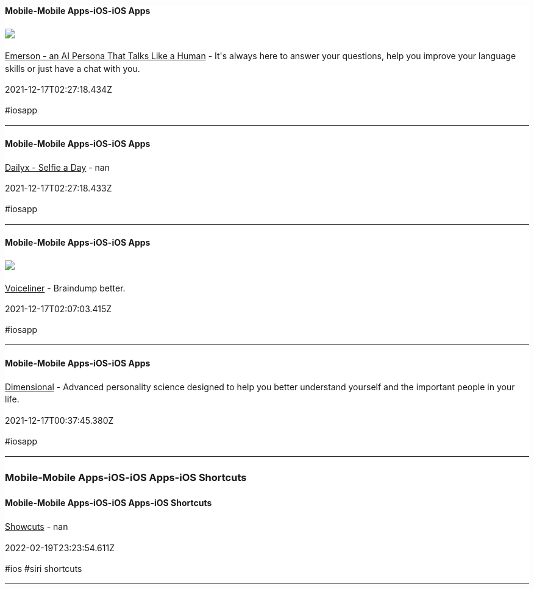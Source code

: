 
#### Mobile-Mobile Apps-iOS-iOS Apps

![](https://www.quickchat.ai/img/meta_card_emerson.png)

[Emerson - an AI Persona That Talks Like a Human](https://www.quickchat.ai/emerson?ref=producthunt) - It's always here to answer your questions, help you improve your language skills or just have a chat with you.

2021-12-17T02:27:18.434Z

#iosapp

---

#### Mobile-Mobile Apps-iOS-iOS Apps

[Dailyx - Selfie a Day](https://dailyx.app/?ref=producthunt) - nan

2021-12-17T02:27:18.433Z

#iosapp

---

#### Mobile-Mobile Apps-iOS-iOS Apps

![](https://a9.io/voiceliner/card.png)

[Voiceliner](https://a9.io/voiceliner?ref=producthunt) - Braindump better.

2021-12-17T02:07:03.415Z

#iosapp

---

#### Mobile-Mobile Apps-iOS-iOS Apps

[Dimensional](https://www.dimensional.me/?ref=producthunt) - Advanced personality science designed to help you better understand yourself and the important people in your life.

2021-12-17T00:37:45.380Z

#iosapp

---

### Mobile-Mobile Apps-iOS-iOS Apps-iOS Shortcuts

#### Mobile-Mobile Apps-iOS-iOS Apps-iOS Shortcuts

[Showcuts](https://showcuts.app/share/view) - nan

2022-02-19T23:23:54.611Z

#ios #siri shortcuts

---
